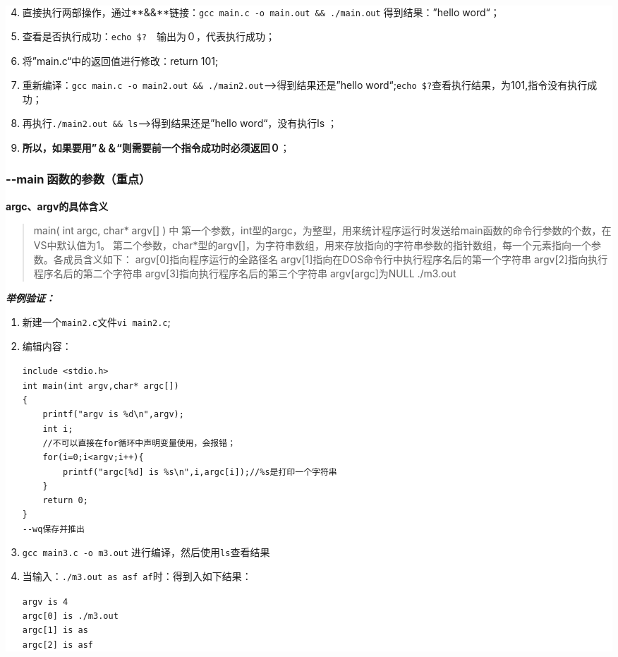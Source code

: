   4. 直接执行两部操作，通过**&&**链接：`gcc main.c -o main.out && ./main.out`
     得到结果：”hello word“；

  5. 查看是否执行成功：`echo $?`　输出为０，代表执行成功；

  6. 将”main.c“中的返回值进行修改：return 101;

  7. 重新编译：`gcc main.c -o main2.out && ./main2.out`-->得到结果还是”hello word“;`echo $?`查看执行结果，为101,指令没有执行成功；

  8. 再执行`./main2.out && ls`-->得到结果还是”hello word“，没有执行ls ；

  9. **所以，如果要用”＆＆“则需要前一个指令成功时必须返回０**；

### --main 函数的参数（重点）



**argc、argv的具体含义** 

> main( int argc, char* argv[] ) 中 
>      第一个参数，int型的argc，为整型，用来统计程序运行时发送给main函数的命令行参数的个数，在VS中默认值为1。 
>      第二个参数，char*型的argv[]，为字符串数组，用来存放指向的字符串参数的指针数组，每一个元素指向一个参数。各成员含义如下： 
>      argv[0]指向程序运行的全路径名 
>      argv[1]指向在DOS命令行中执行程序名后的第一个字符串 
>      argv[2]指向执行程序名后的第二个字符串 
>      argv[3]指向执行程序名后的第三个字符串 
>      argv[argc]为NULL ./m3.out

***举例验证：***

1. 新建一个`main2.c`文件`vi main2.c`;

2. 编辑内容：

   ```
   include <stdio.h>
   int main(int argv,char* argc[])
   {
       printf("argv is %d\n",argv);
       int i;
       //不可以直接在for循环中声明变量使用，会报错；
       for(i=0;i<argv;i++){
           printf("argc[%d] is %s\n",i,argc[i]);//%s是打印一个字符串
       }
       return 0;
   }   
   --wq保存并推出
   ```
   
3. `gcc main3.c -o m3.out`    进行编译，然后使用`ls`查看结果

4. 当输入：`./m3.out as asf af`时：得到入如下结果：

   ```
   argv is 4
   argc[0] is ./m3.out
   argc[1] is as
   argc[2] is asf
   ```

